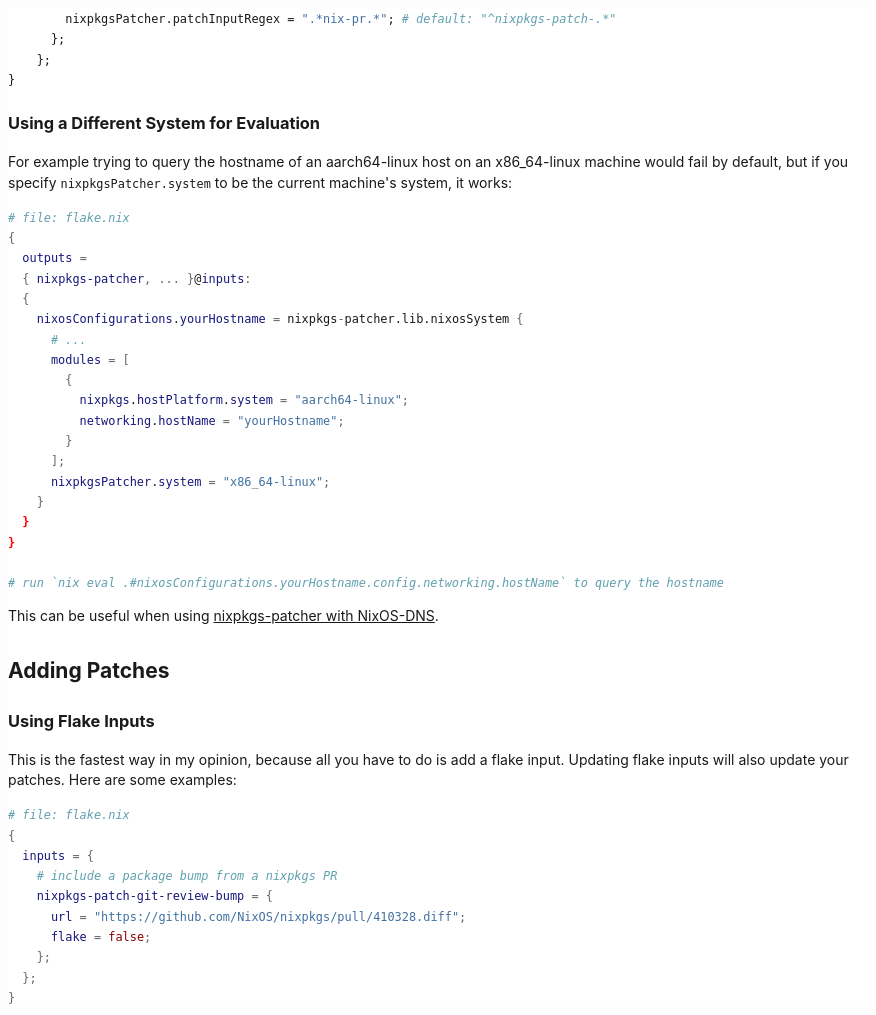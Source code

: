 ```nix
        nixpkgsPatcher.patchInputRegex = ".*nix-pr.*"; # default: "^nixpkgs-patch-.*"
      };
    };
}
```

### Using a Different System for Evaluation

For example trying to query the hostname of an aarch64-linux host on an x86_64-linux machine would fail by default, but if you specify `nixpkgsPatcher.system` to be the current machine's system, it works:
```nix
# file: flake.nix
{
  outputs = 
  { nixpkgs-patcher, ... }@inputs:
  {
    nixosConfigurations.yourHostname = nixpkgs-patcher.lib.nixosSystem {
      # ...
      modules = [
        {
          nixpkgs.hostPlatform.system = "aarch64-linux";
          networking.hostName = "yourHostname";
        }
      ];
      nixpkgsPatcher.system = "x86_64-linux";
    }
  }
}

# run `nix eval .#nixosConfigurations.yourHostname.config.networking.hostName` to query the hostname
```

This can be useful when using [nixpkgs-patcher with NixOS-DNS](https://github.com/gepbird/nixpkgs-patcher/issues/4).

## Adding Patches

### Using Flake Inputs

This is the fastest way in my opinion, because all you have to do is add a flake input. Updating flake inputs will also update your patches. Here are some examples:

```nix
# file: flake.nix
{
  inputs = {
    # include a package bump from a nixpkgs PR
    nixpkgs-patch-git-review-bump = {
      url = "https://github.com/NixOS/nixpkgs/pull/410328.diff";
      flake = false;
    };
  };
}
```
